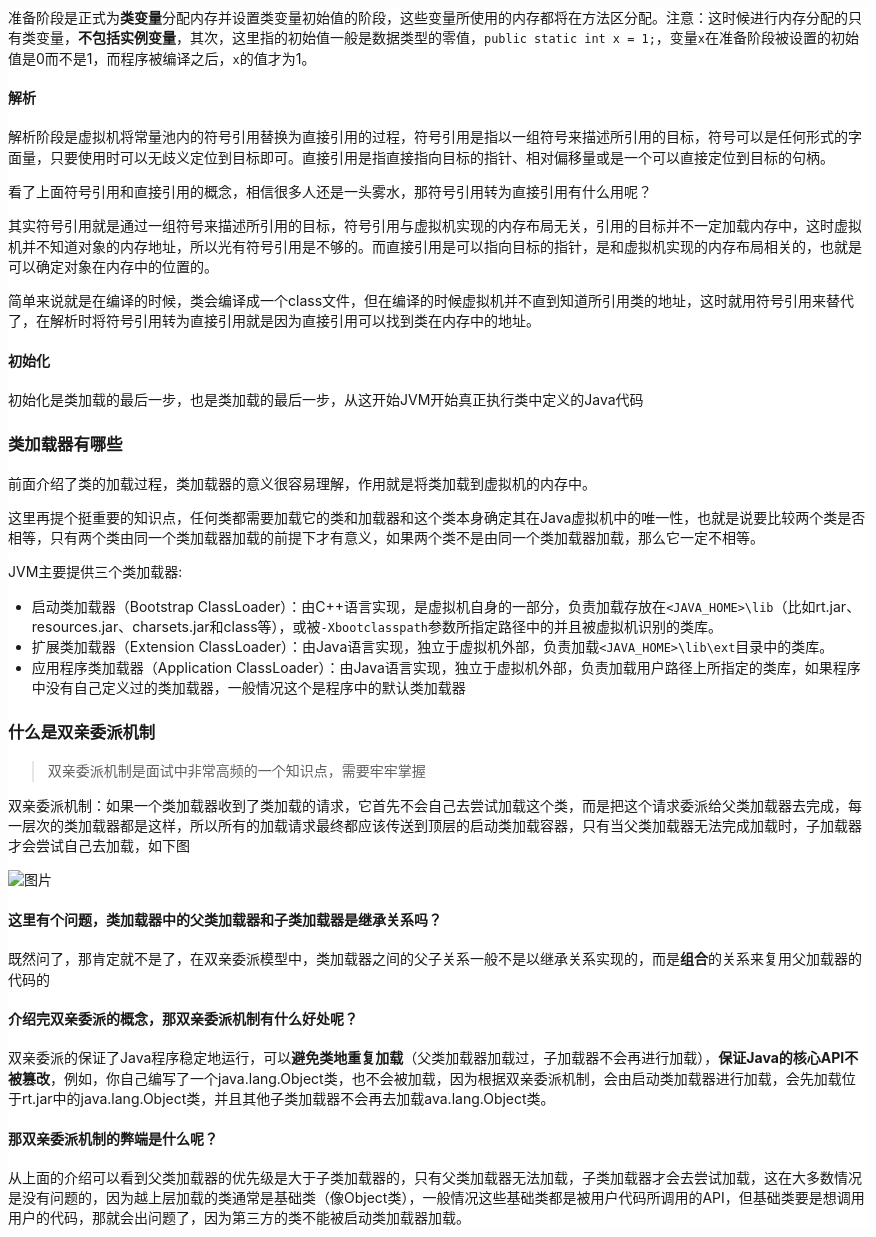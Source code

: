 准备阶段是正式为**类变量**分配内存并设置类变量初始值的阶段，这些变量所使用的内存都将在方法区分配。注意：这时候进行内存分配的只有类变量，**不包括实例变量**，其次，这里指的初始值一般是数据类型的零值，`public static int x = 1;`，变量`x`在准备阶段被设置的初始值是0而不是1，而程序被编译之后，`x`的值才为1。

#### 解析

解析阶段是虚拟机将常量池内的符号引用替换为直接引用的过程，符号引用是指以一组符号来描述所引用的目标，符号可以是任何形式的字面量，只要使用时可以无歧义定位到目标即可。直接引用是指直接指向目标的指针、相对偏移量或是一个可以直接定位到目标的句柄。

看了上面符号引用和直接引用的概念，相信很多人还是一头雾水，那符号引用转为直接引用有什么用呢？

其实符号引用就是通过一组符号来描述所引用的目标，符号引用与虚拟机实现的内存布局无关，引用的目标并不一定加载内存中，这时虚拟机并不知道对象的内存地址，所以光有符号引用是不够的。而直接引用是可以指向目标的指针，是和虚拟机实现的内存布局相关的，也就是可以确定对象在内存中的位置的。

简单来说就是在编译的时候，类会编译成一个class文件，但在编译的时候虚拟机并不直到知道所引用类的地址，这时就用符号引用来替代了，在解析时将符号引用转为直接引用就是因为直接引用可以找到类在内存中的地址。

#### 初始化

初始化是类加载的最后一步，也是类加载的最后一步，从这开始JVM开始真正执行类中定义的Java代码

### 类加载器有哪些

前面介绍了类的加载过程，类加载器的意义很容易理解，作用就是将类加载到虚拟机的内存中。

这里再提个挺重要的知识点，任何类都需要加载它的类和加载器和这个类本身确定其在Java虚拟机中的唯一性，也就是说要比较两个类是否相等，只有两个类由同一个类加载器加载的前提下才有意义，如果两个类不是由同一个类加载器加载，那么它一定不相等。

JVM主要提供三个类加载器:

- 启动类加载器（Bootstrap ClassLoader）：由C++语言实现，是虚拟机自身的一部分，负责加载存放在`<JAVA_HOME>\lib`（比如rt.jar、resources.jar、charsets.jar和class等），或被`-Xbootclasspath`参数所指定路径中的并且被虚拟机识别的类库。
- 扩展类加载器（Extension ClassLoader）：由Java语言实现，独立于虚拟机外部，负责加载`<JAVA_HOME>\lib\ext`目录中的类库。
- 应用程序类加载器（Application ClassLoader）：由Java语言实现，独立于虚拟机外部，负责加载用户路径上所指定的类库，如果程序中没有自己定义过的类加载器，一般情况这个是程序中的默认类加载器

### 什么是双亲委派机制

> 双亲委派机制是面试中非常高频的一个知识点，需要牢牢掌握

双亲委派机制：如果一个类加载器收到了类加载的请求，它首先不会自己去尝试加载这个类，而是把这个请求委派给父类加载器去完成，每一层次的类加载器都是这样，所以所有的加载请求最终都应该传送到顶层的启动类加载容器，只有当父类加载器无法完成加载时，子加载器才会尝试自己去加载，如下图

![图片](https://mmbiz.qpic.cn/mmbiz_jpg/cBnxLn7axryo3pNHHChc8ImCbtfaFcsRQj8ht12vrLmVb1QdIibEGicVgSJc22rKPcG1xibia4tLw2H63YnlEDT2zw/640?wx_fmt=jpeg&tp=webp&wxfrom=5&wx_lazy=1&wx_co=1)

#### **这里有个问题，类加载器中的父类加载器和子类加载器是继承关系吗？**

既然问了，那肯定就不是了，在双亲委派模型中，类加载器之间的父子关系一般不是以继承关系实现的，而是**组合**的关系来复用父加载器的代码的

#### **介绍完双亲委派的概念，那双亲委派机制有什么好处呢？**

双亲委派的保证了Java程序稳定地运行，可以**避免类地重复加载**（父类加载器加载过，子加载器不会再进行加载），**保证Java的核心API不被篡改**，例如，你自己编写了一个java.lang.Object类，也不会被加载，因为根据双亲委派机制，会由启动类加载器进行加载，会先加载位于rt.jar中的java.lang.Object类，并且其他子类加载器不会再去加载ava.lang.Object类。

#### **那双亲委派机制的弊端是什么呢？**

从上面的介绍可以看到父类加载器的优先级是大于子类加载器的，只有父类加载器无法加载，子类加载器才会去尝试加载，这在大多数情况是没有问题的，因为越上层加载的类通常是基础类（像Object类），一般情况这些基础类都是被用户代码所调用的API，但基础类要是想调用用户的代码，那就会出问题了，因为第三方的类不能被启动类加载器加载。
